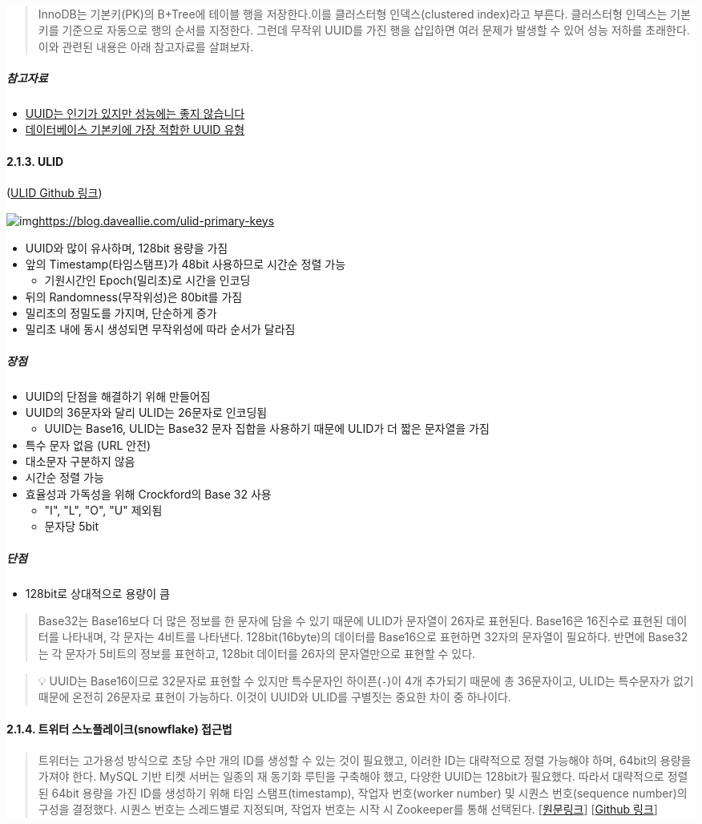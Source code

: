 > InnoDB는 기본키(PK)의 B+Tree에 테이블 행을 저장한다.이를 클러스터형 인덱스(clustered index)라고 부른다. 클러스터형 인덱스는 기본키를 기준으로 자동으로 행의 순서를 지정한다. 그런데 무작위 UUID를 가진 행을 삽입하면 여러 문제가 발생할 수 있어 성능 저하를 초래한다. 이와 관련된 내용은 아래 참고자료를 살펴보자.

 

##### 참고자료

- [UUID는 인기가 있지만 성능에는 좋지 않습니다](https://www.percona.com/blog/uuids-are-popular-but-bad-for-performance-lets-discuss/)
- [데이터베이스 기본키에 가장 적합한 UUID 유형](https://vladmihalcea.com/uuid-database-primary-key/)

 

#### 2.1.3. ULID

([ULID Github 링크](https://github.com/ulid/spec))



![img](https://blog.kakaocdn.net/dn/cNidAA/btssVG6KY9e/Hsq80ZXfK25NOvzKoF1AXK/img.png)https://blog.daveallie.com/ulid-primary-keys



- UUID와 많이 유사하며, 128bit 용량을 가짐
- 앞의 Timestamp(타임스탬프)가 48bit 사용하므로 시간순 정렬 가능
  - 기원시간인 Epoch(밀리초)로 시간을 인코딩
- 뒤의 Randomness(무작위성)은 80bit를 가짐
- 밀리초의 정밀도를 가지며, 단순하게 증가
- 밀리초 내에 동시 생성되면 무작위성에 따라 순서가 달라짐

##### 장점

- UUID의 단점을 해결하기 위해 만들어짐
- UUID의 36문자와 달리 ULID는 26문자로 인코딩됨
  - UUID는 Base16, ULID는 Base32 문자 집합을 사용하기 때문에 ULID가 더 짧은 문자열을 가짐
- 특수 문자 없음 (URL 안전)
- 대소문자 구분하지 않음
- 시간순 정렬 가능
- 효율성과 가독성을 위해 Crockford의 Base 32 사용
  - "I", "L", "O", "U" 제외됨
  - 문자당 5bit

##### 단점

- 128bit로 상대적으로 용량이 큼

> Base32는 Base16보다 더 많은 정보를 한 문자에 담을 수 있기 때문에 ULID가 문자열이 26자로 표현된다. Base16은 16진수로 표현된 데이터를 나타내며, 각 문자는 4비트를 나타낸다. 128bit(16byte)의 데이터를 Base16으로 표현하면 32자의 문자열이 필요하다. 반면에 Base32는 각 문자가 5비트의 정보를 표현하고, 128bit 데이터를 26자의 문자열만으로 표현할 수 있다.

> 💡 UUID는 Base16이므로 32문자로 표현할 수 있지만 특수문자인 하이픈(`-`)이 4개 추가되기 때문에 총 36문자이고, ULID는 특수문자가 없기 때문에 온전히 26문자로 표현이 가능하다. 이것이 UUID와 ULID를 구별짓는 중요한 차이 중 하나이다.



 

#### 2.1.4. 트위터 스노플레이크(snowflake) 접근법

> 트위터는 고가용성 방식으로 초당 수만 개의 ID를 생성할 수 있는 것이 필요했고, 이러한 ID는 대략적으로 정렬 가능해야 하며, 64bit의 용량을 가져야 한다. MySQL 기반 티켓 서버는 일종의 재 동기화 루틴을 구축해야 했고, 다양한 UUID는 128bit가 필요했다. 따라서 대략적으로 정렬된 64bit 용량을 가진 ID를 생성하기 위해 타임 스탬프(timestamp), 작업자 번호(worker number) 및 시퀀스 번호(sequence number)의 구성을 결정했다. 시퀀스 번호는 스레드별로 지정되며, 작업자 번호는 시작 시 Zookeeper를 통해 선택된다. [[원문링크](https://blog.twitter.com/engineering/en_us/a/2010/announcing-snowflake)] [[Github 링크](https://github.com/twitter-archive/snowflake)]

